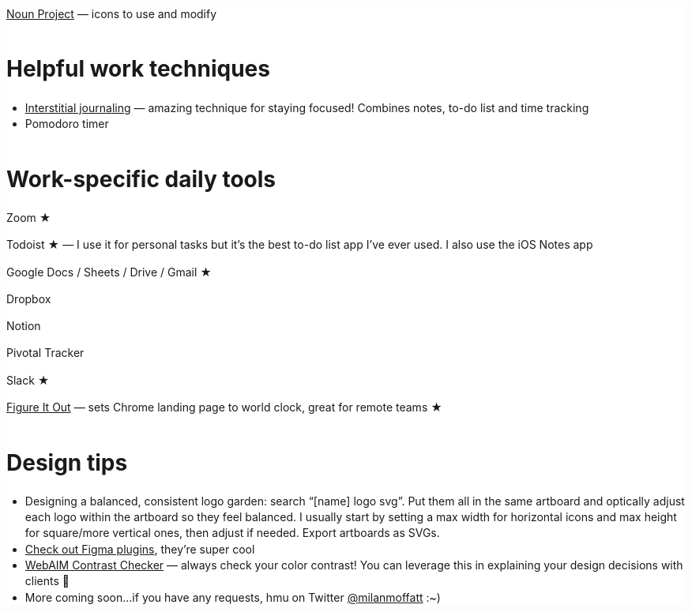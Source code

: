 [Noun Project](https://www.google.com/url?q=https://www.google.com/url?q%3Dhttps://thenounproject.com/%26amp;sa%3DD%26amp;source%3Deditors%26amp;ust%3D1645230228451055%26amp;usg%3DAOvVaw1rHVzgabLrustcpk1noRIs&sa=D&source=docs&ust=1645230228976358&usg=AOvVaw2hT7Gdb9PXTCs_nKISVz4V) — icons to use and modify

# Helpful work techniques

  * [Interstitial journaling](https://www.google.com/url?q=https://www.google.com/url?q%3Dhttps://nesslabs.com/interstitial-journaling%26amp;sa%3DD%26amp;source%3Deditors%26amp;ust%3D1645230228452482%26amp;usg%3DAOvVaw1Ik9ogurjw3U9GSuQj3WuQ&sa=D&source=docs&ust=1645230228976651&usg=AOvVaw0dqjqy-m_UgF-zAEZgORx1) — amazing technique for staying focused! Combines notes, to-do list and time tracking
  * Pomodoro timer

 

# Work-specific daily tools

Zoom ★

Todoist ★ — I use it for personal tasks but it’s the best to-do list app I’ve ever used. I also use the iOS Notes app

Google Docs / Sheets / Drive / Gmail ★

Dropbox

Notion

Pivotal Tracker

Slack ★

[Figure It Out](https://www.google.com/url?q=https://www.google.com/url?q%3Dhttp://fioapp.co/%26amp;sa%3DD%26amp;source%3Deditors%26amp;ust%3D1645230228455002%26amp;usg%3DAOvVaw1mKTAivi3t5OJhV-9JNK2V&sa=D&source=docs&ust=1645230228977298&usg=AOvVaw1K9o1gGlFhXCKQLTz1e9ck) — sets Chrome landing page to world clock, great for remote teams ★

# Design tips

  * Designing a balanced, consistent logo garden: search “[name] logo svg”. Put them all in the same artboard and optically adjust each logo within the artboard so they feel balanced. I usually start by setting a max width for horizontal icons and max height for square/more vertical ones, then adjust if needed. Export artboards as SVGs.
  * [Check out Figma plugins](https://www.google.com/url?q=https://www.google.com/url?q%3Dhttps://www.figma.com/community%26amp;sa%3DD%26amp;source%3Deditors%26amp;ust%3D1645230228456956%26amp;usg%3DAOvVaw1Vl1ijduZuJoo01g9cYFH3&sa=D&source=docs&ust=1645230228977764&usg=AOvVaw0_WPunoY2hdWxLq0fyqkMg), they’re super cool
  * [WebAIM Contrast Checker](https://www.google.com/url?q=https://www.google.com/url?q%3Dhttps://webaim.org/resources/contrastchecker/%26amp;sa%3DD%26amp;source%3Deditors%26amp;ust%3D1645230228457727%26amp;usg%3DAOvVaw0zC6VFd-ZabOiJcPPY9MmO&sa=D&source=docs&ust=1645230228977965&usg=AOvVaw3qebcQny1GAwRsS2r_D0JH) — always check your color contrast! You can leverage this in explaining your design decisions with clients 🙌 
  * More coming soon...if you have any requests, hmu on Twitter [@milanmoffatt](https://www.google.com/url?q=https://www.google.com/url?q%3Dhttps://twitter.com/milanmoffatt%26amp;sa%3DD%26amp;source%3Deditors%26amp;ust%3D1645230228458565%26amp;usg%3DAOvVaw3WthSuJuE3BFRn8ZLrRp9f&sa=D&source=docs&ust=1645230228978163&usg=AOvVaw0KDvst5YFXKxmZLD2s69j6) :~)
